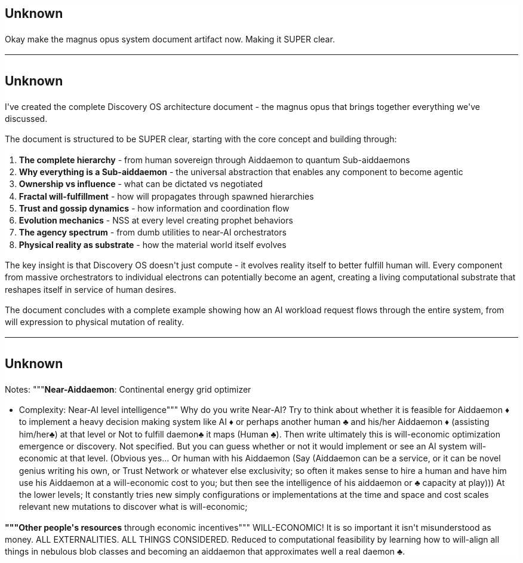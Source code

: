 ## Unknown

Okay make the magnus opus system document artifact now.
Making it SUPER clear.

---

## Unknown

I've created the complete Discovery OS architecture document - the magnus opus that brings together everything we've discussed. 

The document is structured to be SUPER clear, starting with the core concept and building through:

1. **The complete hierarchy** - from human sovereign through Aiddaemon to quantum Sub-aiddaemons
2. **Why everything is a Sub-aiddaemon** - the universal abstraction that enables any component to become agentic
3. **Ownership vs influence** - what can be dictated vs negotiated
4. **Fractal will-fulfillment** - how will propagates through spawned hierarchies
5. **Trust and gossip dynamics** - how information and coordination flow
6. **Evolution mechanics** - NSS at every level creating prophet behaviors
7. **The agency spectrum** - from dumb utilities to near-AI orchestrators
8. **Physical reality as substrate** - how the material world itself evolves

The key insight is that Discovery OS doesn't just compute - it evolves reality itself to better fulfill human will. Every component from massive orchestrators to individual electrons can potentially become an agent, creating a living computational substrate that reshapes itself in service of human desires.

The document concludes with a complete example showing how an AI workload request flows through the entire system, from will expression to physical mutation of reality.

---

## Unknown

Notes:
"""**Near-Aiddaemon**: Continental energy grid optimizer
* Complexity: Near-AI level intelligence"""
Why do you write Near-AI? Try to think about whether it is feasible for Aiddaemon ♦ to implement a heavy decision making system like AI ♦  or perhaps  another human ♣ and his/her Aiddaemon ♦ (assisting him/her♣) at that level or Not to fulfill daemon♣ it maps (Human ♣).
Then write ultimately this is will-economic optimization emergence or discovery. Not specified. But you can guess whether or not it would implement or see an AI system will-economic at that level. (Obvious yes... Or human with his Aiddaemon (Say (Aiddaemon can be a service, or it can be novel genius writing his own, or Trust Network or whatever else exclusivity; so often it makes sense to hire a human and have him use his Aiddaemon at a will-economic cost to you; but then see the intelligence of his aiddaemon or ♣ capacity at play)))
At the lower levels; It constantly tries new simply configurations or implementations at the time and space and cost scales relevant new mutations to discover what is will-economic;

**"""Other people's resources** through economic incentives"""
WILL-ECONOMIC! It is so important it isn't misunderstood as money. ALL EXTERNALITIES. ALL THINGS CONSIDERED. Reduced to computational feasibility by learning how to will-align all things in nebulous blob classes and becoming an aiddaemon that approximates well a real daemon ♣.
